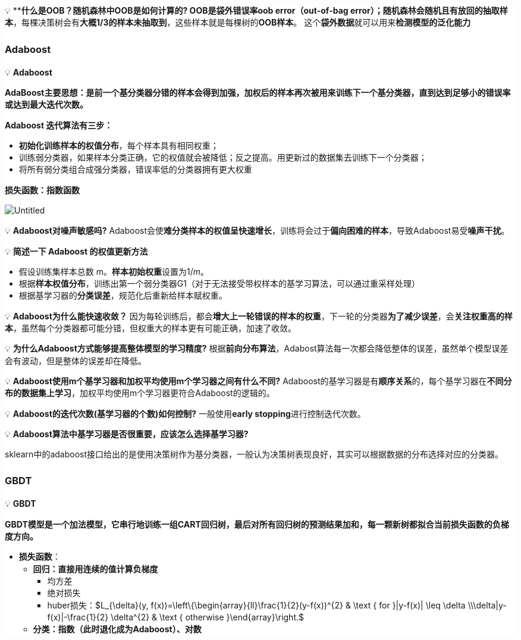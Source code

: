 
💡 ****什么是OOB？随机森林中OOB是如何计算的?
OOB是袋外错误率oob error（out-of-bag error）；**随机森林**会随机且有放回的抽取样本**，每棵决策树会有**大概1/3的样本未抽取到**，这些样本就是每棵树的**OOB样本**。
这个**袋外数据**就可以用来**检测模型的泛化能力**


### Adaboost

💡 **Adaboost**

**AdaBoost主要思想：是前一个基分类器分错的样本会得到加强，加权后的样本再次被用来训练下一个基分类器，直到达到足够小的错误率或达到最大迭代次数。**

**Adaboost 迭代算法有三步：**

- **初始化训练样本的权值分布**，每个样本具有相同权重；
- 训练弱分类器，如果样本分类正确，它的权值就会被降低；反之提高。用更新过的数据集去训练下一个分类器；
- 将所有弱分类组合成强分类器，错误率低的分类器拥有更大权重

**损失函数：指数函数**

![Untitled](%E5%86%B3%E7%AD%96%E6%A0%91%20df2ab3c2af41400e865ef49b8664100f/Untitled%2015.png)


💡 **Adaboost对噪声敏感吗?**
Adaboost会使**难分类样本的权值呈快速增长**，训练将会过于**偏向困难的样本**，导致Adaboost易受**噪声干扰**。


💡 **简述一下 Adaboost 的权值更新方法**

- 假设训练集样本总数 m。**样本初始权重**设置为$1/m$。
- 根据**样本权值分布**，训练出第一个弱分类器G1（对于无法接受带权样本的基学习算法，可以通过重采样处理）
- 根据基学习器的**分类误差**，规范化后重新给样本赋权重。

💡 **Adaboost为什么能快速收敛？**
因为每轮训练后，都会**增大上一轮错误的样本的权重**，下一轮的分类器**为了减少误差**，会**关注权重高的样本**，虽然每个分类器都可能分错，但权重大的样本更有可能正确，加速了收敛。


💡 **为什么Adaboost方式能够提高整体模型的学习精度?**
根据**前向分布算法**，Adabost算法每一次都会降低整体的误差，虽然单个模型误差会有波动，但是整体的误差却在降低。


💡 **Adaboost使用m个基学习器和加权平均使用m个学习器之间有什么不同?**
Adaboost的基学习器是有**顺序关系**的，每个基学习器在**不同分布的数据集上学习**，加权平均使用m个学习器更符合Adaboost的逻辑的。


💡 **Adaboost的迭代次数(基学习器的个数)如何控制?**
一般使用**early stopping**进行控制迭代次数。


💡 **Adaboost算法中基学习器是否很重要，应该怎么选择基学习器?**

sklearn中的adaboost接口给出的是使用决策树作为基分类器，一般认为决策树表现良好，其实可以根据数据的分布选择对应的分类器。


### GBDT

💡 **GBDT**

**GBDT模型是一个加法模型，它串行地训练一组CART回归树，最后对所有回归树的预测结果加和，每一颗新树都拟合当前损失函数的负梯度方向。**

- **损失函数**：
    - **回归：直接用连续的值计算负梯度**
        - 均方差
        - 绝对损失
        - huber损失：$L_{\delta}(y, f(x))=\left\{\begin{array}{ll}\frac{1}{2}(y-f(x))^{2} & \text { for }|y-f(x)| \leq \delta \\\delta|y-f(x)|-\frac{1}{2} \delta^{2} & \text { otherwise }\end{array}\right.$
    - **分类：指数（此时退化成为Adaboost）、对数**
